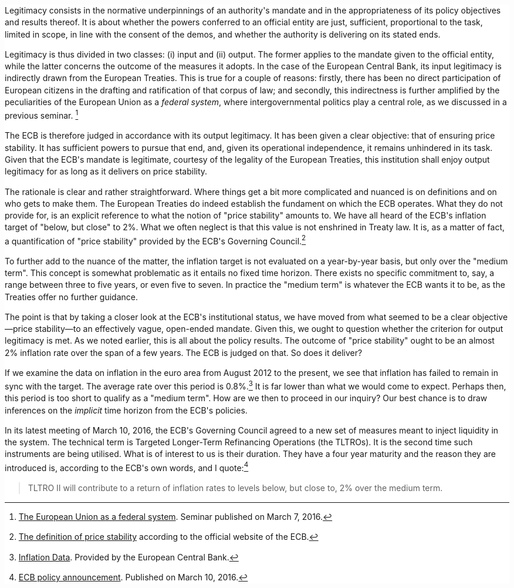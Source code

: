 Legitimacy consists in the normative underpinnings of an authority's mandate and in the appropriateness of its policy objectives and results thereof. It is about whether the powers conferred to an official entity are just, sufficient, proportional to the task, limited in scope, in line with the consent of the demos, and whether the authority is delivering on its stated ends.

Legitimacy is thus divided in two classes: (i) input and (ii) output. The former applies to the mandate given to the official entity, while the latter concerns the outcome of the measures it adopts. In the case of the European Central Bank, its input legitimacy is indirectly drawn from the European Treaties. This is true for a couple of reasons: firstly, there has been no direct participation of European citizens in the drafting and ratification of that corpus of law; and secondly, this indirectness is further amplified by the peculiarities of the European Union as a *federal system*, where intergovernmental politics play a central role, as we discussed in a previous seminar. [^EUFederalSystem]

The ECB is therefore judged in accordance with its output legitimacy. It has been given a clear objective: that of ensuring price stability. It has sufficient powers to pursue that end, and, given its operational independence, it remains unhindered in its task. Given that the ECB's mandate is legitimate, courtesy of the legality of the European Treaties, this institution shall enjoy output legitimacy for as long as it delivers on price stability.

The rationale is clear and rather straightforward. Where things get a bit more complicated and nuanced is on definitions and on who gets to make them. The European Treaties do indeed establish the fundament on which the ECB operates. What they do not provide for, is an explicit reference to what the notion of "price stability" amounts to. We have all heard of the ECB's inflation target of "below, but close" to 2%. What we often neglect is that this value is not enshrined in Treaty law. It is, as a matter of fact, a quantification of "price stability" provided by the ECB's Governing Council.[^ECBInflationTarget]

To further add to the nuance of the matter, the inflation target is not evaluated on a year-by-year basis, but only over the "medium term". This concept is somewhat problematic as it entails no fixed time horizon. There exists no specific commitment to, say, a range between three to five years, or even five to seven. In practice the "medium term" is whatever the ECB wants it to be, as the Treaties offer no further guidance.

The point is that by taking a closer look at the ECB's institutional status, we have moved from what seemed to be a clear objective—price stability—to an effectively vague, open-ended mandate. Given this, we ought to question whether the criterion for output legitimacy is met. As we noted earlier, this is all about the policy results. The outcome of "price stability" ought to be an almost 2% inflation rate over the span of a few years. The ECB is judged on that. So does it deliver?

If we examine the data on inflation in the euro area from August 2012 to the present, we see that inflation has failed to remain in sync with the target. The average rate over this period is 0.8%.[^InflationData] It is far lower than what we would come to expect. Perhaps then, this period is too short to qualify as a "medium term". How are we then to proceed in our inquiry? Our best chance is to draw inferences on the *implicit* time horizon from the ECB's policies.

In its latest meeting of March 10, 2016, the ECB's Governing Council agreed to a new set of measures meant to inject liquidity in the system. The technical term is Targeted Longer-Term Refinancing Operations (the TLTROs). It is the second time such instruments are being utilised. What is of interest to us is their duration. They have a four year maturity and the reason they are introduced is, according to the ECB's own words, and I quote:[^TLTROII]

> TLTRO II will contribute to a return of inflation rates to levels below, but close to, 2% over the medium term.


[^EGOVSeminar]: [The economic governance of the European Union](/seminars/eu-economic-governance/). Seminar published on March 10, 2016.
[^Correction]: Update Mar 17, 2016 at 04.23 CET: In the original version the European Commission was described as the "deciding executive". It should be the *implementing* executive, as I have explained in previous seminars. The audio of this seminar preserves the error.
[^TreatyProvision]: [Treaty on the Functioning of the European Union](http://eur-lex.europa.eu/legal-content/EN/TXT/?uri=celex%3A12012E%2FTXT). The institutional independence of the ECB (and of the national central banks) is stipulated in Article 130 TFEU.
[^EUFederalSystem]: [The European Union as a federal system](/eu-federal-system/). Seminar published on March 7, 2016.
[^ECBInflationTarget]: [The definition of price stability](https://www.ecb.europa.eu/mopo/strategy/pricestab/html/index.en.html) according to the official website of the ECB.
[^InflationData]: [Inflation Data](https://www.ecb.europa.eu/stats/prices/hicp/html/inflation.en.html). Provided by the European Central Bank.
[^TLTROII]: [ECB policy announcement](https://www.ecb.europa.eu/press/pr/date/2016/html/pr160310_1.en.html). Published on March 10, 2016.